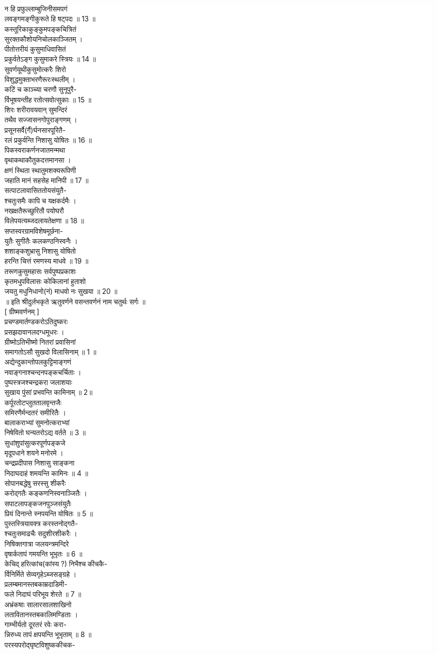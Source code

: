 न हि प्रफुल्लाम्बुजिनीसमपगं  
लवङ्गमङ्गीकुरूते हि षट्पदः ॥ 13 ॥  
कस्तूरिकाकुङ्कुमपङ्कचित्रितं  
सुरक्तकौशोयनिचोलकाञ्जितम् ।  
पीतोत्तरीयं कुसुमाधिवासितं  
प्रकुर्वतेऽङ्ग कुसुमाकरे स्त्रियः ॥ 14 ॥  
सुवर्णयूथीकुसुमोत्करैः शिरो  
विशुद्धमुक्ताभरणैरूरःस्थलीम् ।  
कटिं च काञ्च्या चरणौ सुनूपुरै-  
र्विभूषयन्तीह रतोत्सवोत्सुकाः ॥ 15 ॥  
शिरः शरीरावयवान् सुमन्दिरं  
तथैव सज्जासनगोपुराङ्गणम् ।  
प्रसूनसर्वै(र्गै)र्घनसारपूरितै-  
रलं प्रकुर्वन्ति निशासु योषितः ॥ 16 ॥  
पिकस्वराकर्णनजातमन्मथा  
वृथाकथाकौतुकदत्तमानसा ।  
क्षणं स्थिता स्थातुमशक्यरूपिणी  
जहाति मानं सहसेह मानिपी ॥ 17 ॥  
सत्पाटलावासिततोयसंयुतै-  
श्चतुःसमैः कापि च यक्षकर्दमैः ।  
नखक्षतैरूच्छुरितौ पयोघरौ  
विलेपयत्यब्जदलायतेक्षणा ॥ 18 ॥  
सप्तस्वरग्रामविशेषमूर्छना-  
युतैः सुगीतैः कलकण्ठनिस्वनैः ।  
शशाङ्कशुभ्रासु निशासु योषितो  
हरन्ति चित्तं रमणस्य माधवे ॥ 19 ॥  
तरूणकुसुमहासः सर्वपुष्पप्रकाशः  
कृतमधुपविलासः कोकिलानां हुताशो  
जयतु मधुनिधानो(नं) माधवो नः सुखया ॥ 20 ॥  
॥ इति श्रीदुर्लभकृते ऋतुवर्णने वसन्तवर्णनं नाम चतुर्थः सर्गः ॥  
\[ ग्रीष्मवर्णनम् \]  
प्रचण्डमार्तण्डकरोऽतिदुष्करः  
प्रसझदावानलदग्धमूधरः ।  
ग्रीष्मोऽतिभीष्मो नितरां प्रवासिनां  
समागतोऽसौ सुखदो विलासिनाम् ॥ 1 ॥  
अद्येन्दुकान्तोपलकुट्टिमाङ्गणं  
नवाङ्गनाश्चन्दनपङ्कचर्चिताः ।  
पुष्पस्त्रजश्चन्द्रकरा जलाशयाः  
सुखाय पुंसां प्रभवन्ति कामिनाम् ॥ 2॥  
कर्पूरतोटप्लुततालवृन्तजैः  
समिरणैर्मन्दतरं समीरितैः ।  
बालाकराभ्यां सुमनोत्कराभ्यां  
निषेवितो घन्यतरोऽद्य वर्तते ॥ 3 ॥  
सुधांशुपांसुत्करपूर्णपङ्कजे  
मृदूपधाने शयने मनोरमे ।  
चन्द्रप्रदीपास निशासु साङ्कना  
निदाघदाहं शमयन्ति कामिनः ॥ 4 ॥  
सोपानबद्धेषु सरस्सु शीकरैः  
करोद्गतैः कङ्कणनिस्वनाञ्जितैः ।  
सपाटलापङ्कजनपुञ्जसंयुतैः  
प्रियं दिनान्ते स्नपयन्ति योषितः ॥ 5 ॥  
पुस्तस्त्रियावक्त्र करस्तनोद्गतै-  
श्चतुःसमाढचैः सदुशीरशीकरैः ।  
निषिक्तगात्रा जलयन्त्रमन्दिरे  
वृषार्कतापं गमयन्ति भूभृतः ॥ 6 ॥  
केचिद् हरित्कांच(कांस्य ?) निभैश्च कीचकै-  
र्विनिर्मिते सेव्यगृहेऽब्जसङ्ग्रहे ।  
प्रलम्बमानस्तबकाम्रदाडिमी-  
फले निदाघं परिभूय शेरते ॥ 7 ॥  
अभ्रंकषाः सालारसालशाखिनो  
लतावितानस्तबकालिमण्डिताः ।  
गाम्भीर्यतो दूरतरं रवेः करा-  
न्निरुध्य तापं क्षपयन्ति भूभृताम् ॥ 8 ॥  
परस्यपरोद्घृष्टविशुष्ककीचक-  